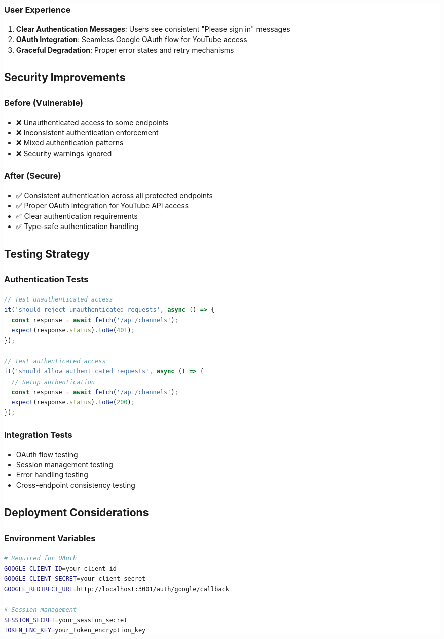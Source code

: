 ### **User Experience**

1. **Clear Authentication Messages**: Users see consistent "Please sign in" messages
2. **OAuth Integration**: Seamless Google OAuth flow for YouTube access
3. **Graceful Degradation**: Proper error states and retry mechanisms

## **Security Improvements**

### **Before (Vulnerable)**
- ❌ Unauthenticated access to some endpoints
- ❌ Inconsistent authentication enforcement
- ❌ Mixed authentication patterns
- ❌ Security warnings ignored

### **After (Secure)**
- ✅ Consistent authentication across all protected endpoints
- ✅ Proper OAuth integration for YouTube API access
- ✅ Clear authentication requirements
- ✅ Type-safe authentication handling

## **Testing Strategy**

### **Authentication Tests**
```typescript
// Test unauthenticated access
it('should reject unauthenticated requests', async () => {
  const response = await fetch('/api/channels');
  expect(response.status).toBe(401);
});

// Test authenticated access
it('should allow authenticated requests', async () => {
  // Setup authentication
  const response = await fetch('/api/channels');
  expect(response.status).toBe(200);
});
```

### **Integration Tests**
- OAuth flow testing
- Session management testing
- Error handling testing
- Cross-endpoint consistency testing

## **Deployment Considerations**

### **Environment Variables**
```bash
# Required for OAuth
GOOGLE_CLIENT_ID=your_client_id
GOOGLE_CLIENT_SECRET=your_client_secret
GOOGLE_REDIRECT_URI=http://localhost:3001/auth/google/callback

# Session management
SESSION_SECRET=your_session_secret
TOKEN_ENC_KEY=your_token_encryption_key
```
